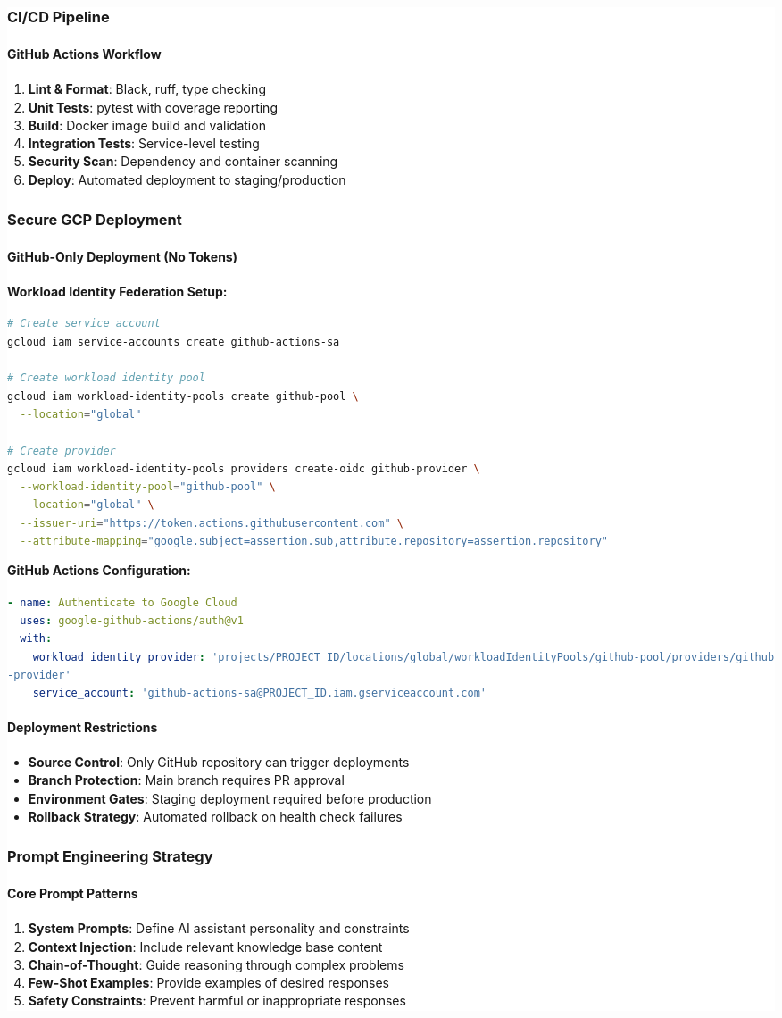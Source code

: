 ### CI/CD Pipeline

#### GitHub Actions Workflow
1. **Lint & Format**: Black, ruff, type checking
2. **Unit Tests**: pytest with coverage reporting
3. **Build**: Docker image build and validation
4. **Integration Tests**: Service-level testing
5. **Security Scan**: Dependency and container scanning
6. **Deploy**: Automated deployment to staging/production

### Secure GCP Deployment

#### GitHub-Only Deployment (No Tokens)
**Workload Identity Federation Setup:**
```bash
# Create service account
gcloud iam service-accounts create github-actions-sa

# Create workload identity pool
gcloud iam workload-identity-pools create github-pool \
  --location="global"

# Create provider
gcloud iam workload-identity-pools providers create-oidc github-provider \
  --workload-identity-pool="github-pool" \
  --location="global" \
  --issuer-uri="https://token.actions.githubusercontent.com" \
  --attribute-mapping="google.subject=assertion.sub,attribute.repository=assertion.repository"
```

**GitHub Actions Configuration:**
```yaml
- name: Authenticate to Google Cloud
  uses: google-github-actions/auth@v1
  with:
    workload_identity_provider: 'projects/PROJECT_ID/locations/global/workloadIdentityPools/github-pool/providers/github-provider'
    service_account: 'github-actions-sa@PROJECT_ID.iam.gserviceaccount.com'
```

#### Deployment Restrictions
- **Source Control**: Only GitHub repository can trigger deployments
- **Branch Protection**: Main branch requires PR approval
- **Environment Gates**: Staging deployment required before production
- **Rollback Strategy**: Automated rollback on health check failures

### Prompt Engineering Strategy

#### Core Prompt Patterns
1. **System Prompts**: Define AI assistant personality and constraints
2. **Context Injection**: Include relevant knowledge base content
3. **Chain-of-Thought**: Guide reasoning through complex problems
4. **Few-Shot Examples**: Provide examples of desired responses
5. **Safety Constraints**: Prevent harmful or inappropriate responses
